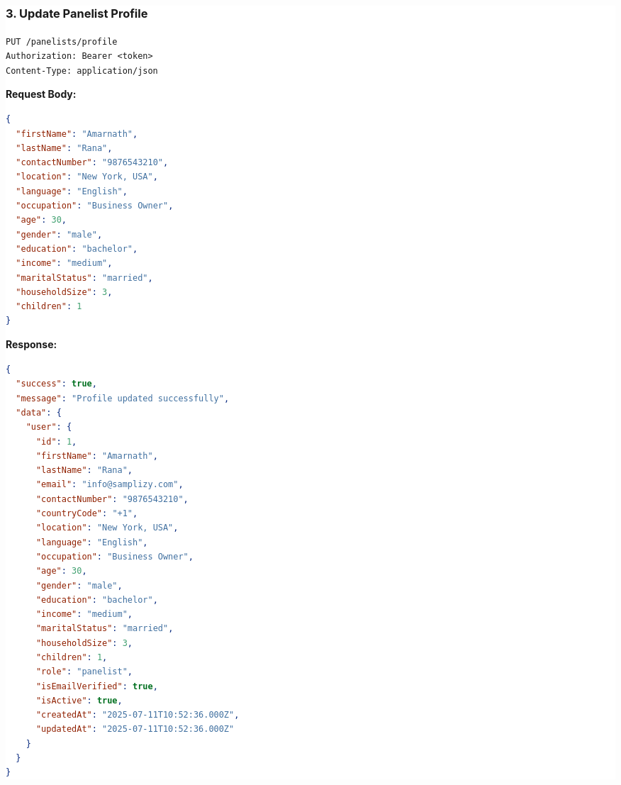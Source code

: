 ### 3. Update Panelist Profile
```http
PUT /panelists/profile
Authorization: Bearer <token>
Content-Type: application/json
```

**Request Body:**
```json
{
  "firstName": "Amarnath",
  "lastName": "Rana",
  "contactNumber": "9876543210",
  "location": "New York, USA",
  "language": "English",
  "occupation": "Business Owner",
  "age": 30,
  "gender": "male",
  "education": "bachelor",
  "income": "medium",
  "maritalStatus": "married",
  "householdSize": 3,
  "children": 1
}
```

**Response:**
```json
{
  "success": true,
  "message": "Profile updated successfully",
  "data": {
    "user": {
      "id": 1,
      "firstName": "Amarnath",
      "lastName": "Rana",
      "email": "info@samplizy.com",
      "contactNumber": "9876543210",
      "countryCode": "+1",
      "location": "New York, USA",
      "language": "English",
      "occupation": "Business Owner",
      "age": 30,
      "gender": "male",
      "education": "bachelor",
      "income": "medium",
      "maritalStatus": "married",
      "householdSize": 3,
      "children": 1,
      "role": "panelist",
      "isEmailVerified": true,
      "isActive": true,
      "createdAt": "2025-07-11T10:52:36.000Z",
      "updatedAt": "2025-07-11T10:52:36.000Z"
    }
  }
}
```
